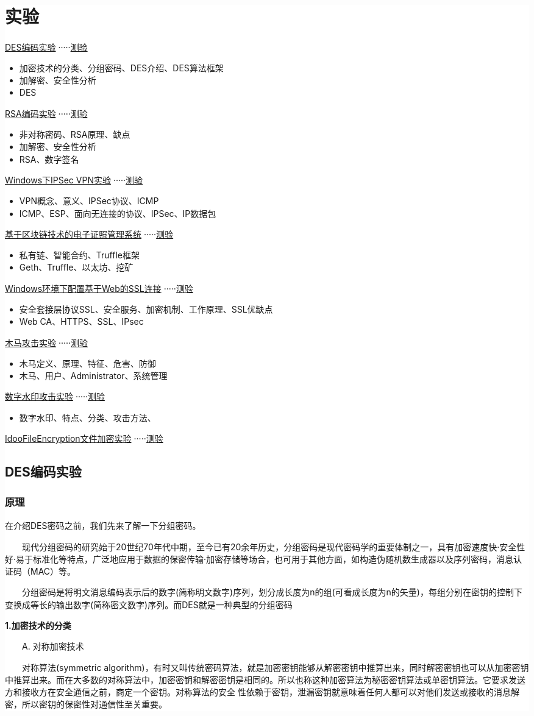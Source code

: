 # 实验

[DES编码实验](#DES编码实验) ·····[测验](#测验1)

* 加密技术的分类、分组密码、DES介绍、DES算法框架
* 加解密、安全性分析
* DES

[RSA编码实验](#RSA编码实验) ·····[测验](#测验2)

* 非对称密码、RSA原理、缺点
* 加解密、安全性分析
* RSA、数字签名

[Windows下IPSec VPN实验](#Windows下IPSecVPN实验) ·····[测验](#测验3)

* VPN概念、意义、IPSec协议、ICMP
* ICMP、ESP、面向无连接的协议、IPSec、IP数据包

[基于区块链技术的电子证照管理系统](#基于区块链技术的电子证照管理系统) ·····[测验](#测验4)

* 私有链、智能合约、Truffle框架
* Geth、Truffle、以太坊、挖矿

[Windows环境下配置基于Web的SSL连接](#Windows环境下配置基于Web的SSL连接) ·····[测验](#测验5)

* 安全套接层协议SSL、安全服务、加密机制、工作原理、SSL优缺点
* Web CA、HTTPS、SSL、IPsec

[木马攻击实验](#木马攻击实验) ·····[测验](#测验6)

* 木马定义、原理、特征、危害、防御
* 木马、用户、Administrator、系统管理

[数字水印攻击实验](#数字水印攻击实验) ·····[测验](#测验7)

* 数字水印、特点、分类、攻击方法、

[IdooFileEncryption文件加密实验](#IdooFileEncryption文件加密实验) ·····[测验](#测验8)



## DES编码实验

### 原理

在介绍DES密码之前，我们先来了解一下分组密码。

　　现代分组密码的研究始于20世纪70年代中期，至今已有20余年历史，分组密码是现代密码学的重要体制之一，具有加密速度快·安全性好·易于标准化等特点，广泛地应用于数据的保密传输·加密存储等场合，也可用于其他方面，如构造伪随机数生成器以及序列密码，消息认证码（MAC）等。

　　分组密码是将明文消息编码表示后的数字(简称明文数字)序列，划分成长度为n的组(可看成长度为n的矢量)，每组分别在密钥的控制下变换成等长的输出数字(简称密文数字)序列。而DES就是一种典型的分组密码

**1.加密技术的分类**

　　A. 对称加密技术

　　对称算法(symmetric algorithm)，有时又叫传统密码算法，就是加密密钥能够从解密密钥中推算出来，同时解密密钥也可以从加密密钥中推算出来。而在大多数的对称算法中，加密密钥和解密密钥是相同的。所以也称这种加密算法为秘密密钥算法或单密钥算法。它要求发送方和接收方在安全通信之前，商定一个密钥。对称算法的安全 性依赖于密钥，泄漏密钥就意味着任何人都可以对他们发送或接收的消息解密，所以密钥的保密性对通信性至关重要。
